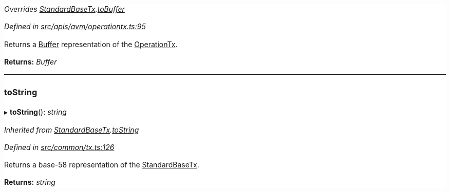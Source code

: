 *Overrides [StandardBaseTx](common_transactions.standardbasetx.md).[toBuffer](common_transactions.standardbasetx.md#tobuffer)*

*Defined in [src/apis/avm/operationtx.ts:95](https://github.com/ava-labs/avalanchejs/blob/9282770/src/apis/avm/operationtx.ts#L95)*

Returns a [Buffer](https://github.com/feross/buffer) representation of the [OperationTx](api_avm_operationtx.operationtx.md).

**Returns:** *Buffer*

___

###  toString

▸ **toString**(): *string*

*Inherited from [StandardBaseTx](common_transactions.standardbasetx.md).[toString](common_transactions.standardbasetx.md#tostring)*

*Defined in [src/common/tx.ts:126](https://github.com/ava-labs/avalanchejs/blob/9282770/src/common/tx.ts#L126)*

Returns a base-58 representation of the [StandardBaseTx](common_transactions.standardbasetx.md).

**Returns:** *string*
